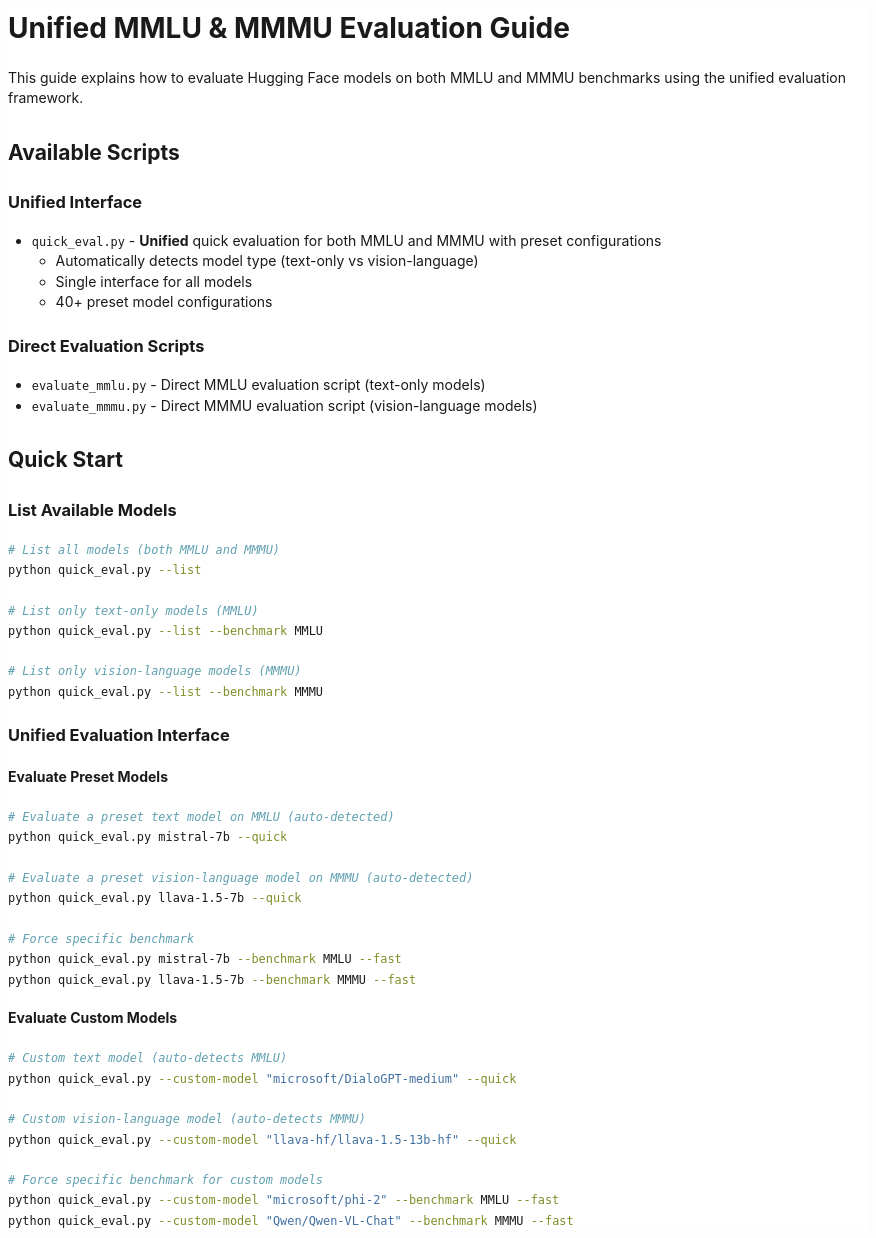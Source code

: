 # Unified MMLU & MMMU Evaluation Guide

This guide explains how to evaluate Hugging Face models on both MMLU and MMMU benchmarks using the unified evaluation framework.

## Available Scripts

### Unified Interface
- `quick_eval.py` - **Unified** quick evaluation for both MMLU and MMMU with preset configurations
  - Automatically detects model type (text-only vs vision-language)
  - Single interface for all models
  - 40+ preset model configurations

### Direct Evaluation Scripts
- `evaluate_mmlu.py` - Direct MMLU evaluation script (text-only models)
- `evaluate_mmmu.py` - Direct MMMU evaluation script (vision-language models)

## Quick Start

### List Available Models
```bash
# List all models (both MMLU and MMMU)
python quick_eval.py --list

# List only text-only models (MMLU)
python quick_eval.py --list --benchmark MMLU

# List only vision-language models (MMMU)
python quick_eval.py --list --benchmark MMMU
```

### Unified Evaluation Interface

#### Evaluate Preset Models
```bash
# Evaluate a preset text model on MMLU (auto-detected)
python quick_eval.py mistral-7b --quick

# Evaluate a preset vision-language model on MMMU (auto-detected)
python quick_eval.py llava-1.5-7b --quick

# Force specific benchmark
python quick_eval.py mistral-7b --benchmark MMLU --fast
python quick_eval.py llava-1.5-7b --benchmark MMMU --fast
```

#### Evaluate Custom Models
```bash
# Custom text model (auto-detects MMLU)
python quick_eval.py --custom-model "microsoft/DialoGPT-medium" --quick

# Custom vision-language model (auto-detects MMMU)
python quick_eval.py --custom-model "llava-hf/llava-1.5-13b-hf" --quick

# Force specific benchmark for custom models
python quick_eval.py --custom-model "microsoft/phi-2" --benchmark MMLU --fast
python quick_eval.py --custom-model "Qwen/Qwen-VL-Chat" --benchmark MMMU --fast
```
